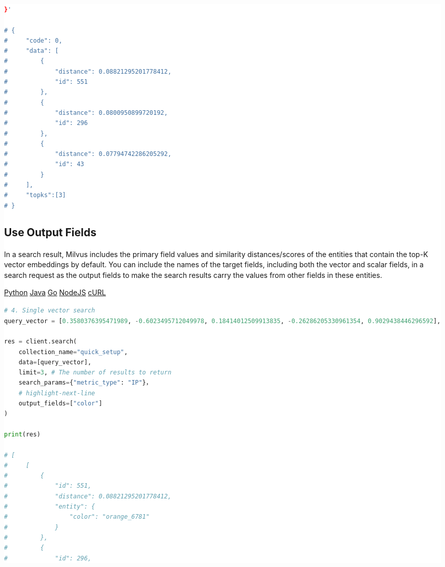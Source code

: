 ```bash
}'

# {
#     "code": 0,
#     "data": [
#         {
#             "distance": 0.08821295201778412,
#             "id": 551
#         },
#         {
#             "distance": 0.0800950899720192,
#             "id": 296
#         },
#         {
#             "distance": 0.07794742286205292,
#             "id": 43
#         }
#     ],
#     "topks":[3]
# }
```

## Use Output Fields

In a search result, Milvus includes the primary field values and similarity distances/scores of the entities that contain the top-K vector embeddings by default. You can include the names of the target fields, including both the vector and scalar fields, in a search request as the output fields to make the search results carry the values from other fields in these entities.

<div class="multipleCode">
    <a href="#python">Python</a>
    <a href="#java">Java</a>
    <a href="#go">Go</a>
    <a href="#javascript">NodeJS</a>
    <a href="#bash">cURL</a>
</div>

```python
# 4. Single vector search
query_vector = [0.3580376395471989, -0.6023495712049978, 0.18414012509913835, -0.26286205330961354, 0.9029438446296592],

res = client.search(
    collection_name="quick_setup",
    data=[query_vector],
    limit=3, # The number of results to return
    search_params={"metric_type": "IP"}，
    # highlight-next-line
    output_fields=["color"]
)

print(res)

# [
#     [
#         {
#             "id": 551,
#             "distance": 0.08821295201778412,
#             "entity": {
#                 "color": "orange_6781"
#             }
#         },
#         {
#             "id": 296,
```